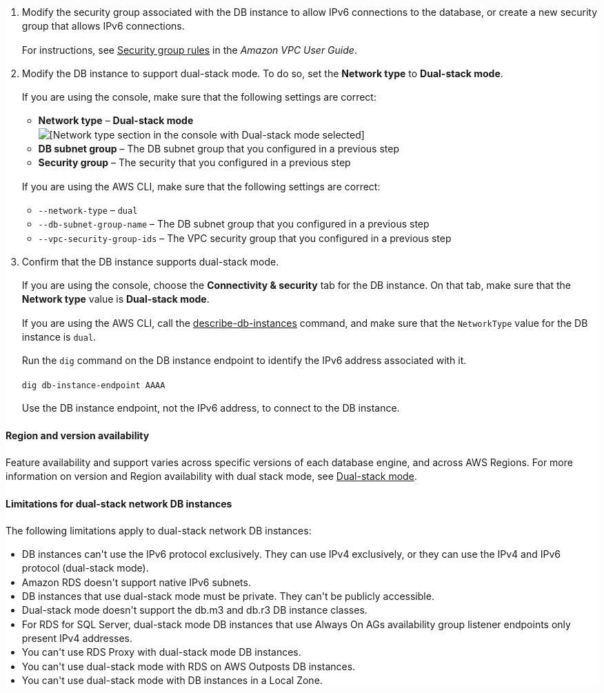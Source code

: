 1. Modify the security group associated with the DB instance to allow IPv6 connections to the database, or create a new security group that allows IPv6 connections\.

   For instructions, see [ Security group rules](https://docs.aws.amazon.com/vpc/latest/userguide/VPC_SecurityGroups.html#SecurityGroupRules) in the *Amazon VPC User Guide*\.

1. Modify the DB instance to support dual\-stack mode\. To do so, set the **Network type** to **Dual\-stack mode**\.

   If you are using the console, make sure that the following settings are correct:
   + **Network type** – **Dual\-stack mode**  
![\[Network type section in the console with Dual-stack mode selected\]](http://docs.aws.amazon.com/AmazonRDS/latest/UserGuide/images/dual-stack-mode.png)
   + **DB subnet group** – The DB subnet group that you configured in a previous step
   + **Security group** – The security that you configured in a previous step

   If you are using the AWS CLI, make sure that the following settings are correct:
   + `--network-type` – `dual`
   + `--db-subnet-group-name` – The DB subnet group that you configured in a previous step
   + `--vpc-security-group-ids` – The VPC security group that you configured in a previous step

1. Confirm that the DB instance supports dual\-stack mode\.

   If you are using the console, choose the **Connectivity & security** tab for the DB instance\. On that tab, make sure that the **Network type** value is **Dual\-stack mode**\.

   If you are using the AWS CLI, call the [ describe\-db\-instances](https://docs.aws.amazon.com/cli/latest/reference/rds/describe-db-instances.html) command, and make sure that the `NetworkType` value for the DB instance is `dual`\.

   Run the `dig` command on the DB instance endpoint to identify the IPv6 address associated with it\.

   ```
   dig db-instance-endpoint AAAA
   ```

   Use the DB instance endpoint, not the IPv6 address, to connect to the DB instance\.

#### Region and version availability<a name="USER_VPC.IP_addressing.RegionVersionAvailability"></a>

Feature availability and support varies across specific versions of each database engine, and across AWS Regions\. For more information on version and Region availability with dual stack mode, see [Dual\-stack mode](Concepts.RDS_Fea_Regions_DB-eng.Feature.DualStackMode.md)\. 

#### Limitations for dual\-stack network DB instances<a name="USER_VPC.IP_addressing.dual-stack-limitations"></a>

The following limitations apply to dual\-stack network DB instances:
+ DB instances can't use the IPv6 protocol exclusively\. They can use IPv4 exclusively, or they can use the IPv4 and IPv6 protocol \(dual\-stack mode\)\.
+ Amazon RDS doesn't support native IPv6 subnets\.
+ DB instances that use dual\-stack mode must be private\. They can't be publicly accessible\.
+ Dual\-stack mode doesn't support the db\.m3 and db\.r3 DB instance classes\.
+ For RDS for SQL Server, dual\-stack mode DB instances that use Always On AGs availability group listener endpoints only present IPv4 addresses\.
+ You can't use RDS Proxy with dual\-stack mode DB instances\.
+ You can't use dual\-stack mode with RDS on AWS Outposts DB instances\.
+ You can't use dual\-stack mode with DB instances in a Local Zone\.
